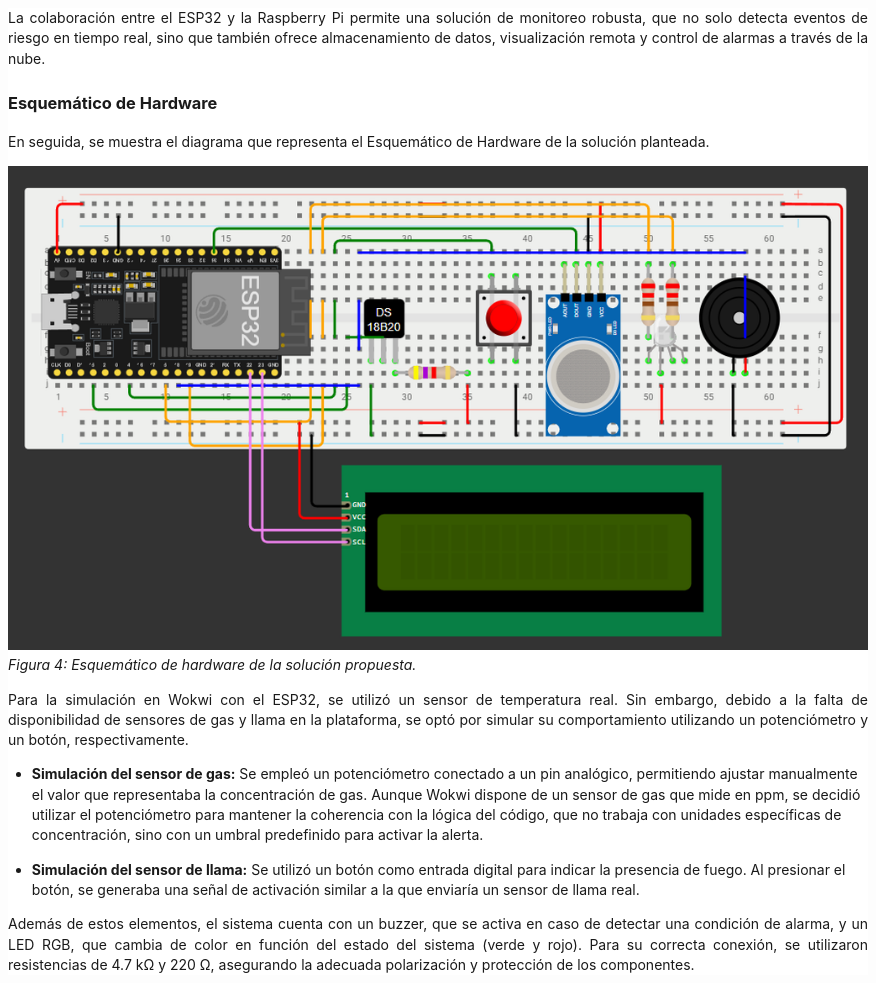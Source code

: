 <p align="justify"> La colaboración entre el ESP32 y la Raspberry Pi permite una solución de monitoreo robusta, que no solo detecta eventos de riesgo en tiempo real, sino que también ofrece almacenamiento de datos, visualización remota y control de alarmas a través de la nube. </p>


### Esquemático de Hardware
En seguida, se muestra el diagrama que representa el Esquemático de Hardware de la solución planteada.

![Esquemático de hardware de la solución](Diagramas/EsquematicoHardware2.png)
*Figura 4: Esquemático de hardware de la solución propuesta.*

<p align="justify"> 
Para la simulación en Wokwi con el ESP32, se utilizó un sensor de temperatura real. Sin embargo, debido a la falta de disponibilidad de sensores de gas y llama en la plataforma, se optó por simular su comportamiento utilizando un potenciómetro y un botón, respectivamente.
</p>

- **Simulación del sensor de gas:** Se empleó un potenciómetro conectado a un pin analógico, permitiendo ajustar manualmente el valor que representaba la concentración de gas. Aunque Wokwi dispone de un sensor de gas que mide en ppm, se decidió utilizar el potenciómetro para mantener la coherencia con la lógica del código, que no trabaja con unidades específicas de concentración, sino con un umbral predefinido para activar la alerta.

- **Simulación del sensor de llama:** Se utilizó un botón como entrada digital para indicar la presencia de fuego. Al presionar el botón, se generaba una señal de activación similar a la que enviaría un sensor de llama real.

<p align="justify"> 
Además de estos elementos, el sistema cuenta con un buzzer, que se activa en caso de detectar una condición de alarma, y un LED RGB, que cambia de color en función del estado del sistema (verde y rojo). Para su correcta conexión, se utilizaron resistencias de 4.7 kΩ y 220 Ω, asegurando la adecuada polarización y protección de los componentes.
</p>
<p align="justify"> 